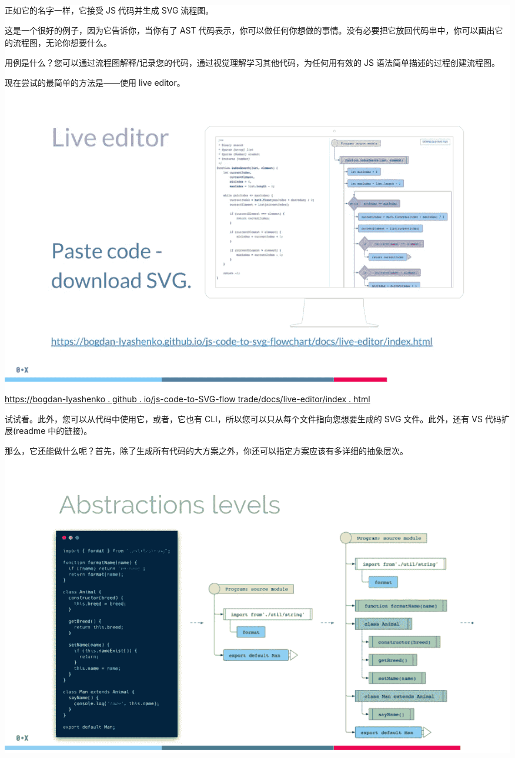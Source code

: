 正如它的名字一样，它接受 JS 代码并生成 SVG 流程图。

这是一个很好的例子，因为它告诉你，当你有了 AST 代码表示，你可以做任何你想做的事情。没有必要把它放回代码串中，你可以画出它的流程图，无论你想要什么。

用例是什么？您可以通过流程图解释/记录您的代码，通过视觉理解学习其他代码，为任何用有效的 JS 语法简单描述的过程创建流程图。

现在尝试的最简单的方法是——使用 live editor。

![](img/a510220c9f2dc12aafbfe77cc999f347.png)

[https://bogdan-lyashenko . github . io/js-code-to-SVG-flow trade/docs/live-editor/index . html](https://bogdan-lyashenko.github.io/js-code-to-svg-flowchart/docs/live-editor/index.html)

试试看。此外，您可以从代码中使用它，或者，它也有 CLI，所以您可以只从每个文件指向您想要生成的 SVG 文件。此外，还有 VS 代码扩展(readme 中的链接)。

那么，它还能做什么呢？首先，除了生成所有代码的大方案之外，你还可以指定方案应该有多详细的抽象层次。

![](img/b0acbef26e2a787b2b08b4480ee7be66.png)